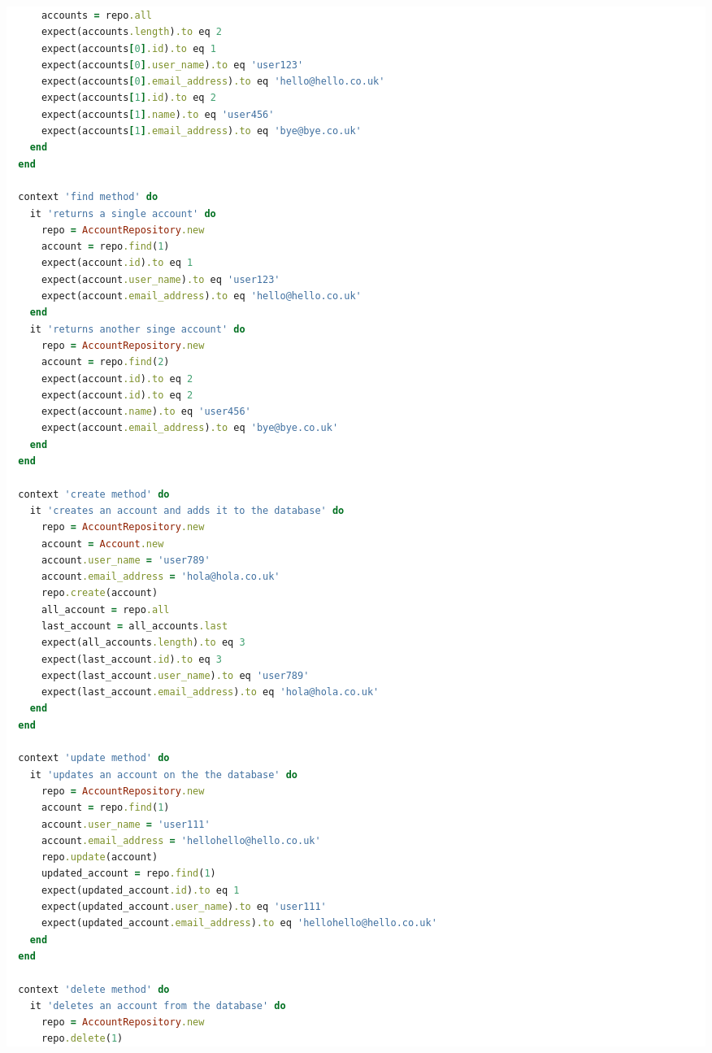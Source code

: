 ```ruby
      accounts = repo.all
      expect(accounts.length).to eq 2
      expect(accounts[0].id).to eq 1
      expect(accounts[0].user_name).to eq 'user123'
      expect(accounts[0].email_address).to eq 'hello@hello.co.uk'
      expect(accounts[1].id).to eq 2
      expect(accounts[1].name).to eq 'user456'
      expect(accounts[1].email_address).to eq 'bye@bye.co.uk'
    end
  end

  context 'find method' do
    it 'returns a single account' do
      repo = AccountRepository.new
      account = repo.find(1)
      expect(account.id).to eq 1
      expect(account.user_name).to eq 'user123'
      expect(account.email_address).to eq 'hello@hello.co.uk'
    end
    it 'returns another singe account' do
      repo = AccountRepository.new
      account = repo.find(2)
      expect(account.id).to eq 2
      expect(account.id).to eq 2
      expect(account.name).to eq 'user456'
      expect(account.email_address).to eq 'bye@bye.co.uk'
    end
  end

  context 'create method' do
    it 'creates an account and adds it to the database' do
      repo = AccountRepository.new
      account = Account.new
      account.user_name = 'user789'
      account.email_address = 'hola@hola.co.uk'
      repo.create(account)
      all_account = repo.all
      last_account = all_accounts.last
      expect(all_accounts.length).to eq 3
      expect(last_account.id).to eq 3
      expect(last_account.user_name).to eq 'user789'
      expect(last_account.email_address).to eq 'hola@hola.co.uk'
    end
  end
  
  context 'update method' do
    it 'updates an account on the the database' do
      repo = AccountRepository.new
      account = repo.find(1)
      account.user_name = 'user111'
      account.email_address = 'hellohello@hello.co.uk'
      repo.update(account)
      updated_account = repo.find(1)
      expect(updated_account.id).to eq 1
      expect(updated_account.user_name).to eq 'user111'
      expect(updated_account.email_address).to eq 'hellohello@hello.co.uk'
    end
  end

  context 'delete method' do
    it 'deletes an account from the database' do
      repo = AccountRepository.new
      repo.delete(1)
```